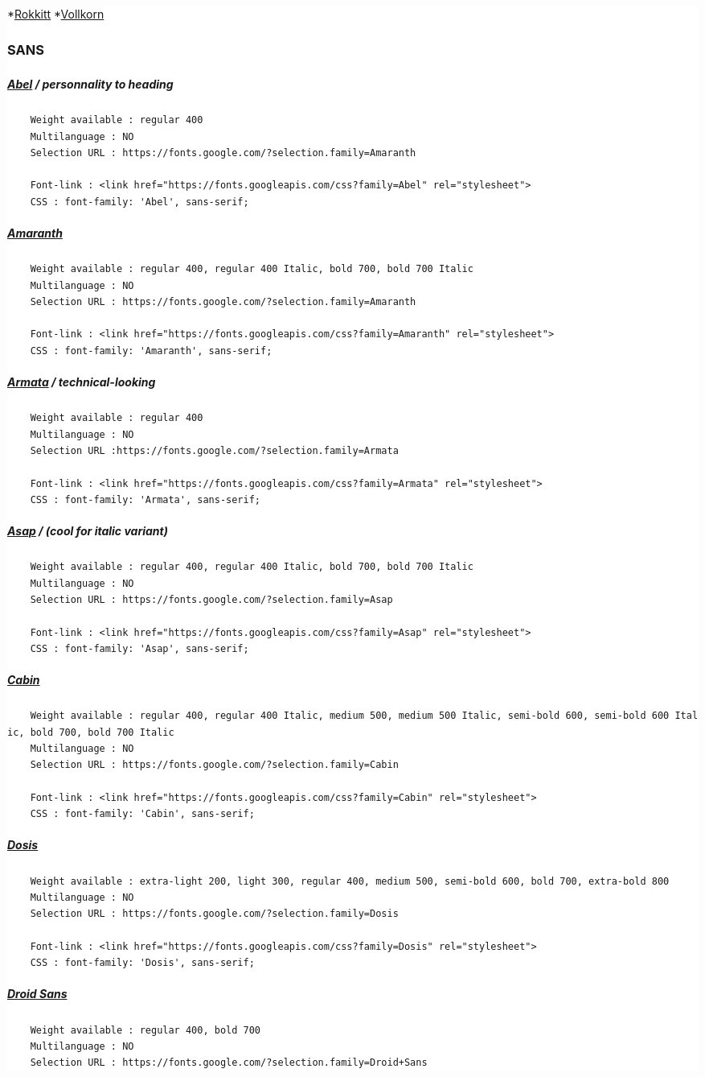 *[Rokkitt](https://fonts.google.com/specimen/Rokkitt)
*[Vollkorn](https://fonts.google.com/specimen/Vollkorn)

### SANS
##### [Abel](https://fonts.google.com/specimen/Abel) / personnality to heading 
        Weight available : regular 400
        Multilanguage : NO
        Selection URL : https://fonts.google.com/?selection.family=Amaranth
        
        Font-link : <link href="https://fonts.googleapis.com/css?family=Abel" rel="stylesheet">
        CSS : font-family: 'Abel', sans-serif;
##### [Amaranth](https://fonts.google.com/specimen/Amaranth) 
        Weight available : regular 400, regular 400 Italic, bold 700, bold 700 Italic
        Multilanguage : NO
        Selection URL : https://fonts.google.com/?selection.family=Amaranth
        
        Font-link : <link href="https://fonts.googleapis.com/css?family=Amaranth" rel="stylesheet">
        CSS : font-family: 'Amaranth', sans-serif;
##### [Armata](https://fonts.google.com/specimen/Armata) / technical-looking  
        Weight available : regular 400
        Multilanguage : NO
        Selection URL :https://fonts.google.com/?selection.family=Armata
        
        Font-link : <link href="https://fonts.googleapis.com/css?family=Armata" rel="stylesheet">
        CSS : font-family: 'Armata', sans-serif;
##### [Asap](https://fonts.google.com/specimen/Asap) / (cool for italic variant) 
        Weight available : regular 400, regular 400 Italic, bold 700, bold 700 Italic
        Multilanguage : NO
        Selection URL : https://fonts.google.com/?selection.family=Asap
        
        Font-link : <link href="https://fonts.googleapis.com/css?family=Asap" rel="stylesheet">
        CSS : font-family: 'Asap', sans-serif;
##### [Cabin](https://fonts.google.com/specimen/Cabin) 
        Weight available : regular 400, regular 400 Italic, medium 500, medium 500 Italic, semi-bold 600, semi-bold 600 Italic, bold 700, bold 700 Italic
        Multilanguage : NO
        Selection URL : https://fonts.google.com/?selection.family=Cabin
        
        Font-link : <link href="https://fonts.googleapis.com/css?family=Cabin" rel="stylesheet">
        CSS : font-family: 'Cabin', sans-serif;
##### [Dosis](https://fonts.google.com/specimen/Dosis)
        Weight available : extra-light 200, light 300, regular 400, medium 500, semi-bold 600, bold 700, extra-bold 800
        Multilanguage : NO
        Selection URL : https://fonts.google.com/?selection.family=Dosis
        
        Font-link : <link href="https://fonts.googleapis.com/css?family=Dosis" rel="stylesheet">
        CSS : font-family: 'Dosis', sans-serif;
##### [Droid Sans](https://fonts.google.com/specimen/Droid+Sans)
        Weight available : regular 400, bold 700
        Multilanguage : NO
        Selection URL : https://fonts.google.com/?selection.family=Droid+Sans
        